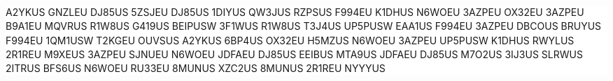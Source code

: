 A2YKUS
GNZLEU
DJ85US
5ZSJEU
DJ85US
1DIYUS
QW3JUS
RZPSUS
F994EU
K1DHUS
N6WOEU
3AZPEU
OX32EU
3AZPEU
B9A1EU
MQVRUS
R1W8US
G419US
BEIPUSW
3F1WUS
R1W8US
T3J4US
UP5PUSW
EAA1US
F994EU
3AZPEU
DBCOUS
BRUYUS
F994EU
1QM1USW
T2KGEU
OUVSUS
A2YKUS
6BP4US
OX32EU
H5MZUS
N6WOEU
3AZPEU
UP5PUSW
K1DHUS
RWYLUS
2R1REU
M9XEUS
3AZPEU
SJNUEU
N6WOEU
JDFAEU
DJ85US
EEIBUS
MTA9US
JDFAEU
DJ85US
M7O2US
3IJ3US
SLRWUS
2ITRUS
BFS6US
N6WOEU
RU33EU
8MUNUS
XZC2US
8MUNUS
2R1REU
NYYYUS